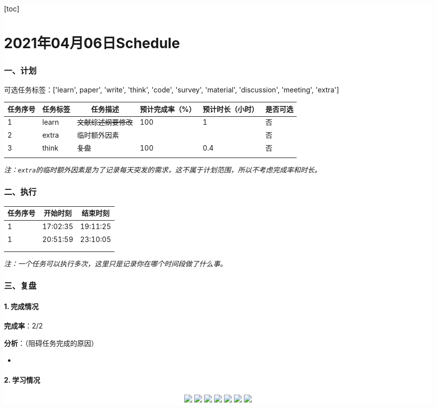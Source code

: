 [toc]

# 2021年04月06日Schedule

### 一、计划

可选任务标签：['learn', paper', 'write', 'think', 'code', 'survey', 'material', 'discussion', 'meeting', 'extra']

| 任务序号 | 任务标签 | 任务描述             | 预计完成率（%） | 预计时长（小时） | 是否可选 |
| -------- | -------- | -------------------- | --------------- | ---------------- | -------- |
| 1        | learn    | ~~文献综述纲要修改~~ | 100             | 1                | 否       |
| 2        | extra    | 临时额外因素         |                 |                  | 否       |
| 3        | think    | ~~复盘~~             | 100             | 0.4              | 否       |
|          |          |                      |                 |                  |          |

*注：`extra`的临时额外因素是为了记录每天突发的需求，这不属于计划范围，所以不考虑完成率和时长。*

### 二、执行

| 任务序号 | 开始时刻 | 结束时刻 |
| -------- | -------- | -------- |
| 1        | 17:02:35 | 19:11:25 |
| 1        | 20:51:59 | 23:10:05 |
|          |          |          |
|          |          |          |

*注：一个任务可以执行多次，这里只是记录你在哪个时间段做了什么事。*

### 三、复盘

#### 1. 完成情况

**完成率**：2/2

**分析**：（阻碍任务完成的原因）

- 

#### 2. 学习情况
<center class='half'>
<img src='C:\Users\Admistr\Desktop\TimeManagement\src\output\figure\20210406\activate\Figure1-activate-bar-20210406_20210406.png' width='230;' />
<img src='C:\Users\Admistr\Desktop\TimeManagement\src\output\figure\20210406\activate\Figure2-activate-waterfall-20210331_20210406.png' width='230;' />
<img src='C:\Users\Admistr\Desktop\TimeManagement\src\output\figure\20210406\activate\Figure3-activate-bar-20210308_20210406.png' width='230;' />
<img src='C:\Users\Admistr\Desktop\TimeManagement\src\output\figure\20210406\activate\Figure4-investment-pie-20210308_20210406.png' width='230;' />
<img src='C:\Users\Admistr\Desktop\TimeManagement\src\output\figure\20210406\activate\Figure5-activate-brokenbarh-20210331_20210406.png' width='230;' />
<img src='C:\Users\Admistr\Desktop\TimeManagement\src\output\figure\20210406\activate\Figure6-activate-predict-bar-20210406_20210406.png' width='230;' />
<img src='C:\Users\Admistr\Desktop\TimeManagement\src\output\figure\20210406\activate\Figure7-activate-calendar-20200407_20210406.png' width='500;' />
</center>

